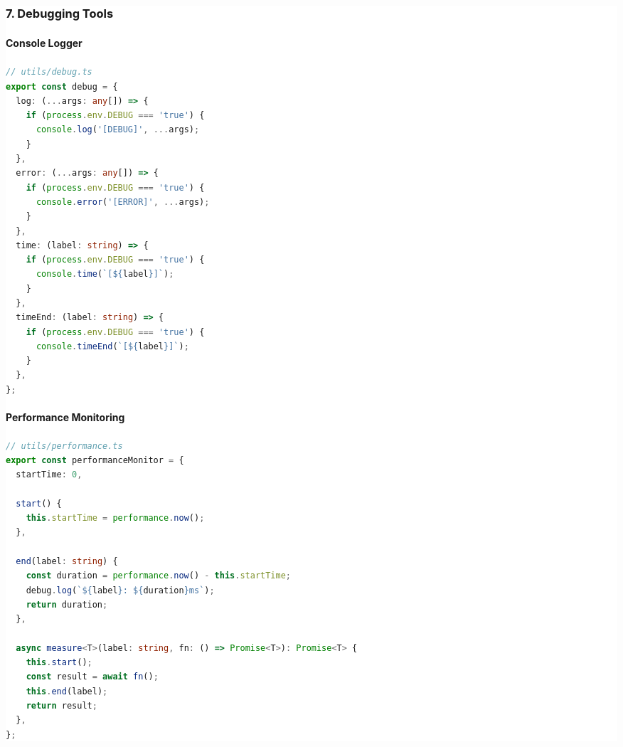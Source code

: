 ### 7. Debugging Tools

#### Console Logger
```typescript
// utils/debug.ts
export const debug = {
  log: (...args: any[]) => {
    if (process.env.DEBUG === 'true') {
      console.log('[DEBUG]', ...args);
    }
  },
  error: (...args: any[]) => {
    if (process.env.DEBUG === 'true') {
      console.error('[ERROR]', ...args);
    }
  },
  time: (label: string) => {
    if (process.env.DEBUG === 'true') {
      console.time(`[${label}]`);
    }
  },
  timeEnd: (label: string) => {
    if (process.env.DEBUG === 'true') {
      console.timeEnd(`[${label}]`);
    }
  },
};
```

#### Performance Monitoring
```typescript
// utils/performance.ts
export const performanceMonitor = {
  startTime: 0,
  
  start() {
    this.startTime = performance.now();
  },
  
  end(label: string) {
    const duration = performance.now() - this.startTime;
    debug.log(`${label}: ${duration}ms`);
    return duration;
  },
  
  async measure<T>(label: string, fn: () => Promise<T>): Promise<T> {
    this.start();
    const result = await fn();
    this.end(label);
    return result;
  },
};
```
